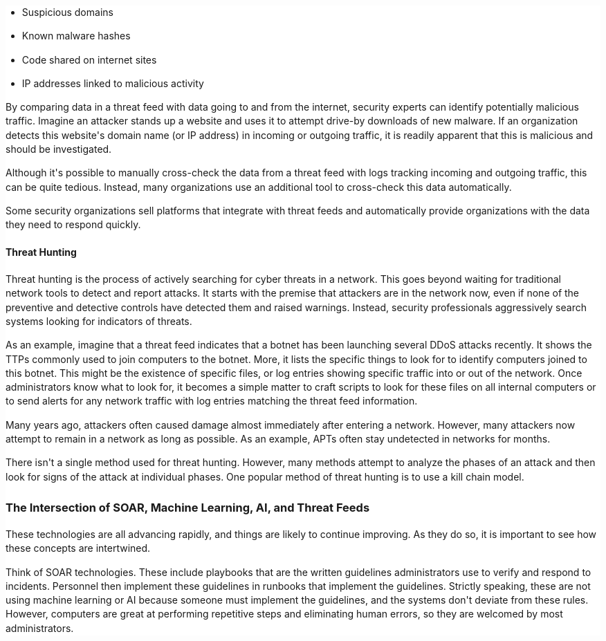 - Suspicious domains

- Known malware hashes

- Code shared on internet sites

- IP addresses linked to malicious activity

By comparing data in a threat feed with data going to and from the internet, security experts can identify potentially malicious traffic. Imagine an attacker stands up a website and uses it to attempt drive-by downloads of new malware. If an organization detects this website's domain name (or IP address) in incoming or outgoing traffic, it is readily apparent that this is malicious and should be investigated.

Although it's possible to manually cross-check the data from a threat feed with logs tracking incoming and outgoing traffic, this can be quite tedious. Instead, many organizations use an additional tool to cross-check this data automatically.

Some security organizations sell platforms that integrate with threat feeds and automatically provide organizations with the data they need to respond quickly.

#### Threat Hunting

Threat hunting is the process of actively searching for cyber threats in a network. This goes beyond waiting for traditional network tools to detect and report attacks. It starts with the premise that attackers are in the network now, even if none of the preventive and detective controls have detected them and raised warnings. Instead, security professionals aggressively search systems looking for indicators of threats.

As an example, imagine that a threat feed indicates that a botnet has been launching several DDoS attacks recently. It shows the TTPs commonly used to join computers to the botnet. More, it lists the specific things to look for to identify computers joined to this botnet. This might be the existence of specific files, or log entries showing specific traffic into or out of the network. Once administrators know what to look for, it becomes a simple matter to craft scripts to look for these files on all internal computers or to send alerts for any network traffic with log entries matching the threat feed information.

Many years ago, attackers often caused damage almost immediately after entering a network. However, many attackers now attempt to remain in a network as long as possible. As an example, APTs often stay undetected in networks for months.

There isn't a single method used for threat hunting. However, many methods attempt to analyze the phases of an attack and then look for signs of the attack at individual phases. One popular method of threat hunting is to use a kill chain model.

### The Intersection of SOAR, Machine Learning, AI, and Threat Feeds

These technologies are all advancing rapidly, and things are likely to continue improving. As they do so, it is important to see how these concepts are intertwined.

Think of SOAR technologies. These include playbooks that are the written guidelines administrators use to verify and respond to incidents. Personnel then implement these guidelines in runbooks that implement the guidelines. Strictly speaking, these are not using machine learning or AI because someone must implement the guidelines, and the systems don't deviate from these rules. However, computers are great at performing repetitive steps and eliminating human errors, so they are welcomed by most administrators.
